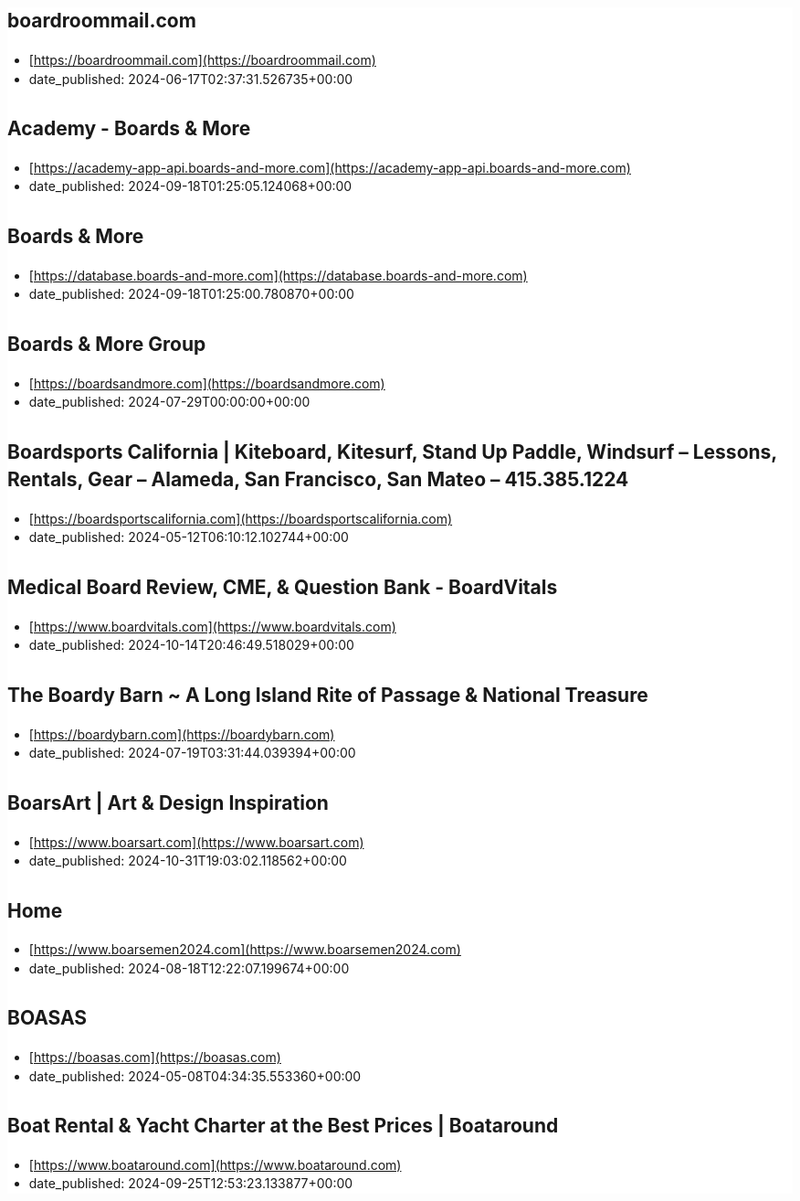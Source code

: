  ## boardroommail.com
 - [https://boardroommail.com](https://boardroommail.com)
 - date_published: 2024-06-17T02:37:31.526735+00:00

 ## Academy - Boards & More
 - [https://academy-app-api.boards-and-more.com](https://academy-app-api.boards-and-more.com)
 - date_published: 2024-09-18T01:25:05.124068+00:00

 ## Boards & More
 - [https://database.boards-and-more.com](https://database.boards-and-more.com)
 - date_published: 2024-09-18T01:25:00.780870+00:00

 ## Boards & More Group
 - [https://boardsandmore.com](https://boardsandmore.com)
 - date_published: 2024-07-29T00:00:00+00:00

 ## Boardsports California | Kiteboard, Kitesurf, Stand Up Paddle, Windsurf – Lessons, Rentals, Gear – Alameda, San Francisco, San Mateo – 415.385.1224
 - [https://boardsportscalifornia.com](https://boardsportscalifornia.com)
 - date_published: 2024-05-12T06:10:12.102744+00:00

 ## Medical Board Review, CME, & Question Bank - BoardVitals
 - [https://www.boardvitals.com](https://www.boardvitals.com)
 - date_published: 2024-10-14T20:46:49.518029+00:00

 ## The Boardy Barn ~ A Long Island Rite of Passage & National Treasure
 - [https://boardybarn.com](https://boardybarn.com)
 - date_published: 2024-07-19T03:31:44.039394+00:00

 ## BoarsArt | Art & Design Inspiration
 - [https://www.boarsart.com](https://www.boarsart.com)
 - date_published: 2024-10-31T19:03:02.118562+00:00

 ## Home
 - [https://www.boarsemen2024.com](https://www.boarsemen2024.com)
 - date_published: 2024-08-18T12:22:07.199674+00:00

 ## BOASAS
 - [https://boasas.com](https://boasas.com)
 - date_published: 2024-05-08T04:34:35.553360+00:00

 ## Boat Rental & Yacht Charter at the Best Prices | Boataround
 - [https://www.boataround.com](https://www.boataround.com)
 - date_published: 2024-09-25T12:53:23.133877+00:00
